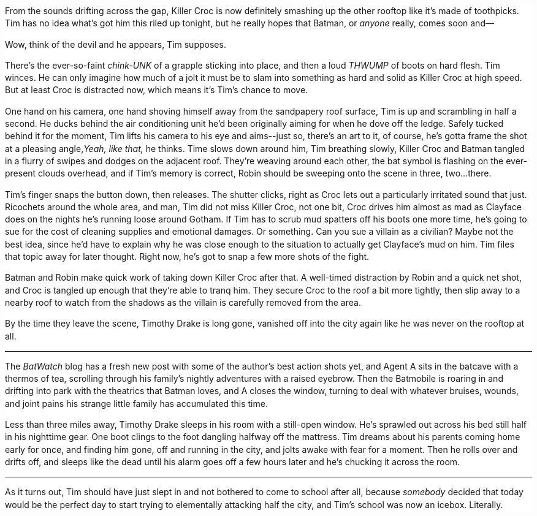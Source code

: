 From the sounds drifting across the gap, Killer Croc is now definitely smashing up the other rooftop like it’s made of toothpicks. Tim has no idea what’s got him this riled up tonight, but he really hopes that Batman, or _anyone_ really, comes soon and—

Wow, think of the devil and he appears, Tim supposes. 

There’s the ever-so-faint _chink-UNK_ of a grapple sticking into place, and then a loud _THWUMP_ of boots on hard flesh. Tim winces. He can only imagine how much of a jolt it must be to slam into something as hard and solid as Killer Croc at high speed. But at least Croc is distracted now, which means it’s Tim’s chance to move.

One hand on his camera, one hand shoving himself away from the sandpapery roof surface, Tim is up and scrambling in half a second. He ducks behind the air conditioning unit he’d been originally aiming for when he dove off the ledge. Safely tucked behind it for the moment, Tim lifts his camera to his eye and aims--just so, there’s an art to it, of course, he’s gotta frame the shot at a pleasing angle,_Yeah, like that,_ he thinks. Time slows down around him, Tim breathing slowly, Killer Croc and Batman tangled in a flurry of swipes and dodges on the adjacent roof. They’re weaving around each other, the bat symbol is flashing on the ever-present clouds overhead, and if Tim’s memory is correct, Robin should be sweeping onto the scene in three, two...there. 

Tim’s finger snaps the button down, then releases. The shutter clicks, right as Croc lets out a particularly irritated sound that just. Ricochets around the whole area, and man, Tim did not miss Killer Croc, not one bit, Croc drives him almost as mad as Clayface does on the nights he’s running loose around Gotham. If Tim has to scrub mud spatters off his boots one more time, he’s going to sue for the cost of cleaning supplies and emotional damages. Or something. Can you sue a villain as a civilian? Maybe not the best idea, since he’d have to explain why he was close enough to the situation to actually get Clayface’s mud on him. Tim files that topic away for later thought. Right now, he’s got to snap a few more shots of the fight.

Batman and Robin make quick work of taking down Killer Croc after that. A well-timed distraction by Robin and a quick net shot, and Croc is tangled up enough that they’re able to tranq him. They secure Croc to the roof a bit more tightly, then slip away to a nearby roof to watch from the shadows as the villain is carefully removed from the area. 

By the time they leave the scene, Timothy Drake is long gone, vanished off into the city again like he was never on the rooftop at all. 

* * *

  
The _BatWatch_ blog has a fresh new post with some of the author’s best action shots yet, and Agent A sits in the batcave with a thermos of tea, scrolling through his family’s nightly adventures with a raised eyebrow. Then the Batmobile is roaring in and drifting into park with the theatrics that Batman loves, and A closes the window, turning to deal with whatever bruises, wounds, and joint pains his strange little family has accumulated this time. 

Less than three miles away, Timothy Drake sleeps in his room with a still-open window. He’s sprawled out across his bed still half in his nighttime gear. One boot clings to the foot dangling halfway off the mattress. Tim dreams about his parents coming home early for once, and finding him gone, off and running in the city, and jolts awake with fear for a moment. Then he rolls over and drifts off, and sleeps like the dead until his alarm goes off a few hours later and he’s chucking it across the room.

* * *

As it turns out, Tim should have just slept in and not bothered to come to school after all, because _somebody_ decided that today would be the perfect day to start trying to elementally attacking half the city, and Tim’s school was now an icebox. Literally. 
